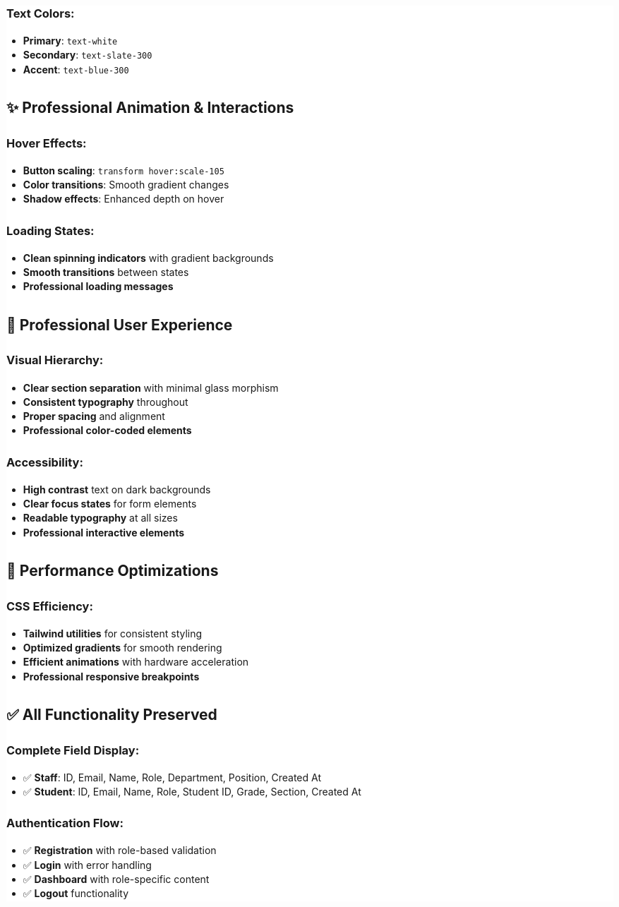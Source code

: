 ### **Text Colors:**
- **Primary**: `text-white`
- **Secondary**: `text-slate-300`
- **Accent**: `text-blue-300`

## ✨ **Professional Animation & Interactions**

### **Hover Effects:**
- **Button scaling**: `transform hover:scale-105`
- **Color transitions**: Smooth gradient changes
- **Shadow effects**: Enhanced depth on hover

### **Loading States:**
- **Clean spinning indicators** with gradient backgrounds
- **Smooth transitions** between states
- **Professional loading messages**

## 🎯 **Professional User Experience**

### **Visual Hierarchy:**
- **Clear section separation** with minimal glass morphism
- **Consistent typography** throughout
- **Proper spacing** and alignment
- **Professional color-coded elements**

### **Accessibility:**
- **High contrast** text on dark backgrounds
- **Clear focus states** for form elements
- **Readable typography** at all sizes
- **Professional interactive elements**

## 🚀 **Performance Optimizations**

### **CSS Efficiency:**
- **Tailwind utilities** for consistent styling
- **Optimized gradients** for smooth rendering
- **Efficient animations** with hardware acceleration
- **Professional responsive breakpoints**

## ✅ **All Functionality Preserved**

### **Complete Field Display:**
- ✅ **Staff**: ID, Email, Name, Role, Department, Position, Created At
- ✅ **Student**: ID, Email, Name, Role, Student ID, Grade, Section, Created At

### **Authentication Flow:**
- ✅ **Registration** with role-based validation
- ✅ **Login** with error handling
- ✅ **Dashboard** with role-specific content
- ✅ **Logout** functionality
